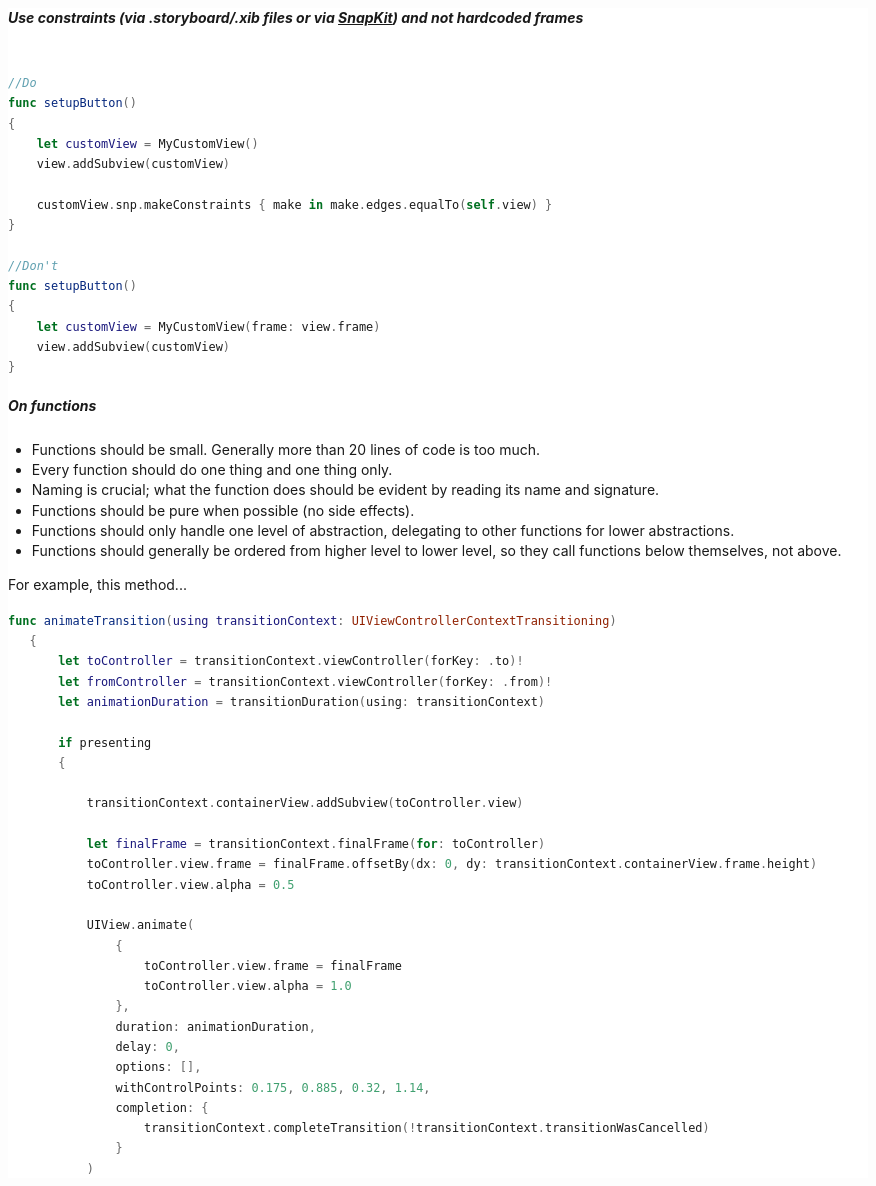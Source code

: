 ##### Use constraints (via .storyboard/.xib files or via [SnapKit](http://snapkit.io/)) and not hardcoded frames

```swift

//Do
func setupButton()
{
    let customView = MyCustomView()
    view.addSubview(customView)

    customView.snp.makeConstraints { make in make.edges.equalTo(self.view) }
}

//Don't
func setupButton()
{
    let customView = MyCustomView(frame: view.frame)
    view.addSubview(customView)
}

```

##### On functions

- Functions should be small. Generally more than 20 lines of code is too much.
- Every function should do one thing and one thing only.
- Naming is crucial; what the function does should be evident by reading its name and signature.
- Functions should be pure when possible (no side effects).
- Functions should only handle one level of abstraction, delegating to other functions for lower abstractions.
- Functions should generally be ordered from higher level to lower level, so they call functions below themselves, not above.

For example, this method...

```swift
func animateTransition(using transitionContext: UIViewControllerContextTransitioning)
   {
       let toController = transitionContext.viewController(forKey: .to)!
       let fromController = transitionContext.viewController(forKey: .from)!
       let animationDuration = transitionDuration(using: transitionContext)

       if presenting
       {

           transitionContext.containerView.addSubview(toController.view)

           let finalFrame = transitionContext.finalFrame(for: toController)
           toController.view.frame = finalFrame.offsetBy(dx: 0, dy: transitionContext.containerView.frame.height)
           toController.view.alpha = 0.5

           UIView.animate(
               {
                   toController.view.frame = finalFrame
                   toController.view.alpha = 1.0
               },
               duration: animationDuration,
               delay: 0,
               options: [],
               withControlPoints: 0.175, 0.885, 0.32, 1.14,
               completion: {
                   transitionContext.completeTransition(!transitionContext.transitionWasCancelled)
               }
           )
```